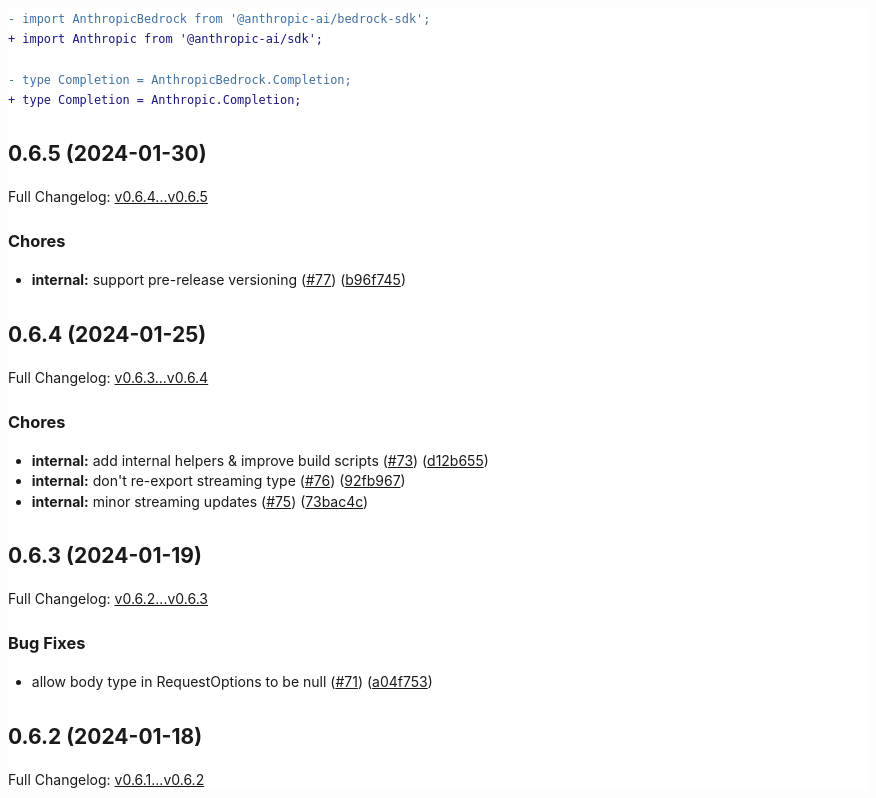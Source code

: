 ```diff
- import AnthropicBedrock from '@anthropic-ai/bedrock-sdk';
+ import Anthropic from '@anthropic-ai/sdk';

- type Completion = AnthropicBedrock.Completion;
+ type Completion = Anthropic.Completion;
```

## 0.6.5 (2024-01-30)

Full Changelog: [v0.6.4...v0.6.5](https://github.com/anthropics/anthropic-bedrock-typescript/compare/v0.6.4...v0.6.5)

### Chores

* **internal:** support pre-release versioning ([#77](https://github.com/anthropics/anthropic-bedrock-typescript/issues/77)) ([b96f745](https://github.com/anthropics/anthropic-bedrock-typescript/commit/b96f745cf406677a552c863b2c5ee967f3353919))

## 0.6.4 (2024-01-25)

Full Changelog: [v0.6.3...v0.6.4](https://github.com/anthropics/anthropic-bedrock-typescript/compare/v0.6.3...v0.6.4)

### Chores

* **internal:** add internal helpers & improve build scripts ([#73](https://github.com/anthropics/anthropic-bedrock-typescript/issues/73)) ([d12b655](https://github.com/anthropics/anthropic-bedrock-typescript/commit/d12b655286e3677e4a24a5616bb633b553fa5784))
* **internal:** don't re-export streaming type ([#76](https://github.com/anthropics/anthropic-bedrock-typescript/issues/76)) ([92fb967](https://github.com/anthropics/anthropic-bedrock-typescript/commit/92fb967c40d8c730441fc3b42bef92bc478436aa))
* **internal:** minor streaming updates ([#75](https://github.com/anthropics/anthropic-bedrock-typescript/issues/75)) ([73bac4c](https://github.com/anthropics/anthropic-bedrock-typescript/commit/73bac4c4f2f6edc4b7a72274cd3146c5821b53a8))

## 0.6.3 (2024-01-19)

Full Changelog: [v0.6.2...v0.6.3](https://github.com/anthropics/anthropic-bedrock-typescript/compare/v0.6.2...v0.6.3)

### Bug Fixes

* allow body type in RequestOptions to be null ([#71](https://github.com/anthropics/anthropic-bedrock-typescript/issues/71)) ([a04f753](https://github.com/anthropics/anthropic-bedrock-typescript/commit/a04f7538e789324cebcea61476c1d745bbfc30cf))

## 0.6.2 (2024-01-18)

Full Changelog: [v0.6.1...v0.6.2](https://github.com/anthropics/anthropic-bedrock-typescript/compare/v0.6.1...v0.6.2)
